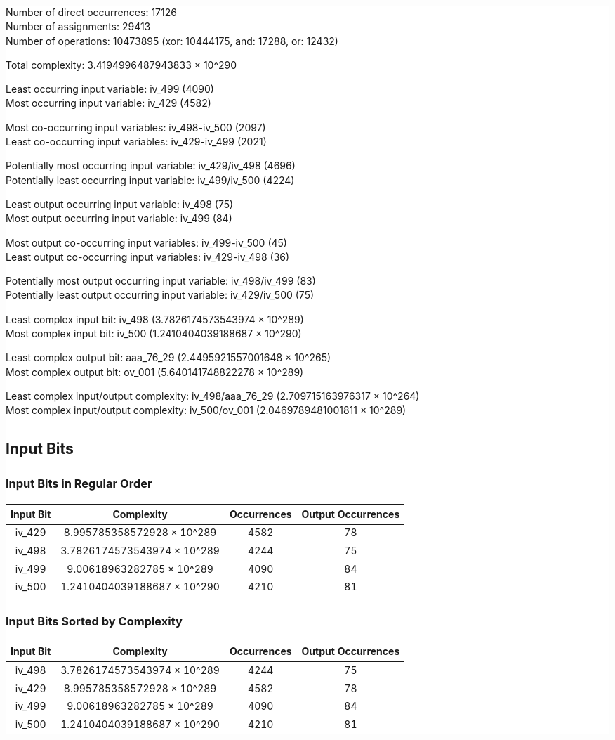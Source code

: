 Number of direct occurrences: 17126  
Number of assignments: 29413  
Number of operations: 10473895
(xor: 10444175,
and: 17288,
or: 12432)

Total complexity: 3.4194996487943833 × 10^290

Least occurring input variable: iv_499 (4090)  
Most occurring input variable: iv_429 (4582)

Most co-occurring input variables: iv_498-iv_500 (2097)  
Least co-occurring input variables: iv_429-iv_499 (2021)

Potentially most occurring input variable: iv_429/iv_498 (4696)  
Potentially least occurring input variable: iv_499/iv_500 (4224)

Least output occurring input variable: iv_498 (75)  
Most output occurring input variable: iv_499 (84)

Most output co-occurring input variables: iv_499-iv_500 (45)  
Least output co-occurring input variables: iv_429-iv_498 (36)

Potentially most output occurring input variable: iv_498/iv_499 (83)  
Potentially least output occurring input variable: iv_429/iv_500 (75)

Least complex input bit: iv_498 (3.7826174573543974 × 10^289)  
Most complex input bit: iv_500 (1.2410404039188687 × 10^290)

Least complex output bit: aaa_76_29 (2.4495921557001648 × 10^265)  
Most complex output bit: ov_001 (5.640141748822278 × 10^289)

Least complex input/output complexity: iv_498/aaa_76_29 (2.709715163976317 × 10^264)  
Most complex input/output complexity: iv_500/ov_001 (2.0469789481001811 × 10^289)

## Input Bits

### Input Bits in Regular Order

| Input Bit | Complexity | Occurrences | Output Occurrences |
|:---------:|:----------:|:-----------:|:------------------:|
| iv_429 | 8.995785358572928 × 10^289 | 4582 | 78 |
| iv_498 | 3.7826174573543974 × 10^289 | 4244 | 75 |
| iv_499 | 9.00618963282785 × 10^289 | 4090 | 84 |
| iv_500 | 1.2410404039188687 × 10^290 | 4210 | 81 |

### Input Bits Sorted by Complexity

| Input Bit | Complexity | Occurrences | Output Occurrences |
|:---------:|:----------:|:-----------:|:------------------:|
| iv_498 | 3.7826174573543974 × 10^289 | 4244 | 75 |
| iv_429 | 8.995785358572928 × 10^289 | 4582 | 78 |
| iv_499 | 9.00618963282785 × 10^289 | 4090 | 84 |
| iv_500 | 1.2410404039188687 × 10^290 | 4210 | 81 |
